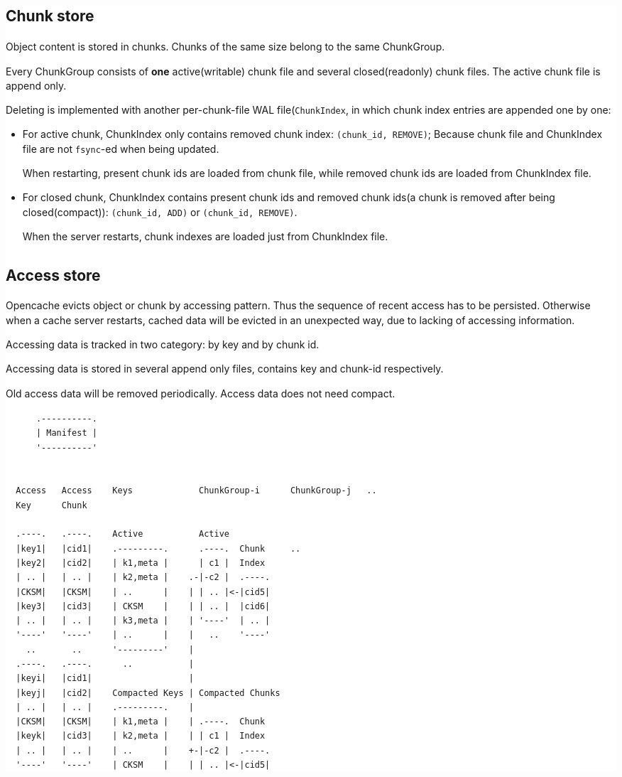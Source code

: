 
## Chunk store

Object content is stored in chunks.
Chunks of the same size belong to the same ChunkGroup.

Every ChunkGroup consists of **one** active(writable) chunk file and several
closed(readonly) chunk files. The active chunk file is append only.

Deleting is implemented with another per-chunk-file WAL file(`ChunkIndex`,
in which chunk index entries are appended one by one:

- For active chunk, ChunkIndex only contains removed chunk index: `(chunk_id, REMOVE)`;
    Because chunk file and ChunkIndex file are not `fsync`-ed when being
    updated.

    When restarting, present chunk ids are loaded from chunk file, while removed
    chunk ids are loaded from ChunkIndex file.

- For closed chunk, ChunkIndex contains present chunk ids and removed chunk
    ids(a chunk is removed after being closed(compact)):
    `(chunk_id, ADD)` or `(chunk_id, REMOVE)`.

    When the server restarts, chunk indexes are loaded just from ChunkIndex
    file.


## Access store

Opencache evicts object or chunk by accessing pattern.
Thus the sequence of recent access has to be persisted.
Otherwise when a cache server restarts, cached data will be evicted
in an unexpected way, due to lacking of accessing information.

Accessing data is tracked in two category: by key and by chunk id.

Accessing data is stored in several append only files, contains key and
chunk-id respectively.

Old access data will be removed periodically.
Access data does not need compact.


```bob
      .----------.
      | Manifest |
      '----------'


  Access   Access    Keys             ChunkGroup-i      ChunkGroup-j   ..
  Key      Chunk

  .----.   .----.    Active           Active
  |key1|   |cid1|    .---------.      .----.  Chunk     ..
  |key2|   |cid2|    | k1,meta |      | c1 |  Index
  | .. |   | .. |    | k2,meta |    .-|-c2 |  .----.
  |CKSM|   |CKSM|    | ..      |    | | .. |<-|cid5|
  |key3|   |cid3|    | CKSM    |    | | .. |  |cid6|
  | .. |   | .. |    | k3,meta |    | '----'  | .. |
  '----'   '----'    | ..      |    |   ..    '----'
    ..       ..      '---------'    |
  .----.   .----.      ..           |
  |keyi|   |cid1|                   |
  |keyj|   |cid2|    Compacted Keys | Compacted Chunks
  | .. |   | .. |    .---------.    |
  |CKSM|   |CKSM|    | k1,meta |    | .----.  Chunk
  |keyk|   |cid3|    | k2,meta |    | | c1 |  Index
  | .. |   | .. |    | ..      |    +-|-c2 |  .----.
  '----'   '----'    | CKSM    |    | | .. |<-|cid5|
```